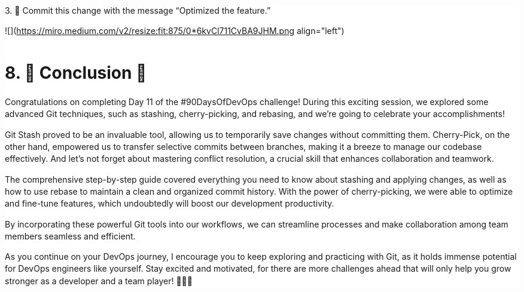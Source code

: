 3\. 📝 Commit this change with the message “Optimized the feature.”

![](https://miro.medium.com/v2/resize:fit:875/0*6kvCl711CvBA9JHM.png align="left")

# **8\. 🎉 Conclusion 🎉**

Congratulations on completing Day 11 of the #90DaysOfDevOps challenge! During this exciting session, we explored some advanced Git techniques, such as stashing, cherry-picking, and rebasing, and we’re going to celebrate your accomplishments!

Git Stash proved to be an invaluable tool, allowing us to temporarily save changes without committing them. Cherry-Pick, on the other hand, empowered us to transfer selective commits between branches, making it a breeze to manage our codebase effectively. And let’s not forget about mastering conflict resolution, a crucial skill that enhances collaboration and teamwork.

The comprehensive step-by-step guide covered everything you need to know about stashing and applying changes, as well as how to use rebase to maintain a clean and organized commit history. With the power of cherry-picking, we were able to optimize and fine-tune features, which undoubtedly will boost our development productivity.

By incorporating these powerful Git tools into our workflows, we can streamline processes and make collaboration among team members seamless and efficient.

As you continue on your DevOps journey, I encourage you to keep exploring and practicing with Git, as it holds immense potential for DevOps engineers like yourself. Stay excited and motivated, for there are more challenges ahead that will only help you grow stronger as a developer and a team player! 💪😊🚀